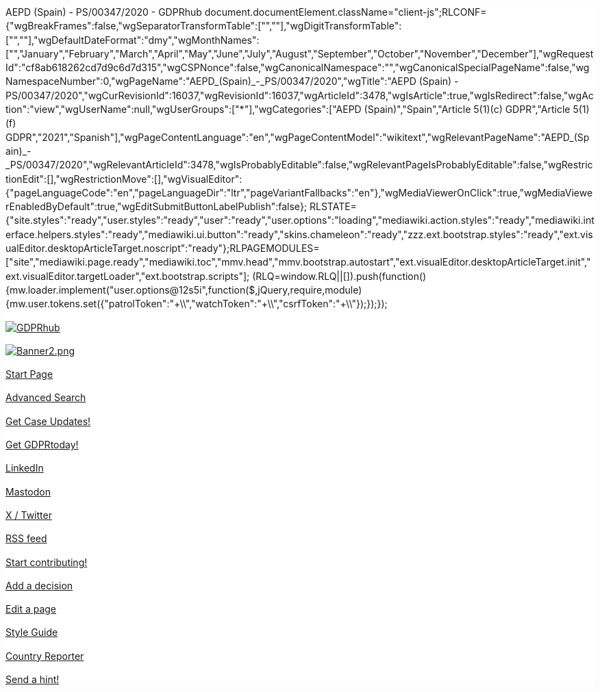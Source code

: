  AEPD (Spain) - PS/00347/2020 - GDPRhub document.documentElement.className="client-js";RLCONF={"wgBreakFrames":false,"wgSeparatorTransformTable":\["",""\],"wgDigitTransformTable":\["",""\],"wgDefaultDateFormat":"dmy","wgMonthNames":\["","January","February","March","April","May","June","July","August","September","October","November","December"\],"wgRequestId":"cf8ab618262cd7d9c6d7d315","wgCSPNonce":false,"wgCanonicalNamespace":"","wgCanonicalSpecialPageName":false,"wgNamespaceNumber":0,"wgPageName":"AEPD\_(Spain)\_-\_PS/00347/2020","wgTitle":"AEPD (Spain) - PS/00347/2020","wgCurRevisionId":16037,"wgRevisionId":16037,"wgArticleId":3478,"wgIsArticle":true,"wgIsRedirect":false,"wgAction":"view","wgUserName":null,"wgUserGroups":\["\*"\],"wgCategories":\["AEPD (Spain)","Spain","Article 5(1)(c) GDPR","Article 5(1)(f) GDPR","2021","Spanish"\],"wgPageContentLanguage":"en","wgPageContentModel":"wikitext","wgRelevantPageName":"AEPD\_(Spain)\_-\_PS/00347/2020","wgRelevantArticleId":3478,"wgIsProbablyEditable":false,"wgRelevantPageIsProbablyEditable":false,"wgRestrictionEdit":\[\],"wgRestrictionMove":\[\],"wgVisualEditor":{"pageLanguageCode":"en","pageLanguageDir":"ltr","pageVariantFallbacks":"en"},"wgMediaViewerOnClick":true,"wgMediaViewerEnabledByDefault":true,"wgEditSubmitButtonLabelPublish":false}; RLSTATE={"site.styles":"ready","user.styles":"ready","user":"ready","user.options":"loading","mediawiki.action.styles":"ready","mediawiki.interface.helpers.styles":"ready","mediawiki.ui.button":"ready","skins.chameleon":"ready","zzz.ext.bootstrap.styles":"ready","ext.visualEditor.desktopArticleTarget.noscript":"ready"};RLPAGEMODULES=\["site","mediawiki.page.ready","mediawiki.toc","mmv.head","mmv.bootstrap.autostart","ext.visualEditor.desktopArticleTarget.init","ext.visualEditor.targetLoader","ext.bootstrap.scripts"\]; (RLQ=window.RLQ||\[\]).push(function(){mw.loader.implement("user.options@12s5i",function($,jQuery,require,module){mw.user.tokens.set({"patrolToken":"+\\\\","watchToken":"+\\\\","csrfToken":"+\\\\"});});});                    

[![GDPRhub](/images/gdprhub_v5_150.png)](/index.php?title=Welcome_to_GDPRhub "Visit the main page")

[![Banner2.png](/images/5/57/Banner2.png)](https://gdprhub.eu/index.php?title=GDPRtoday)

[Start Page](/index.php?title=Welcome_to_GDPRhub)

[Advanced Search](/index.php?title=Advanced_Search)

[Get Case Updates!](#)

[Get GDPRtoday!](/index.php?title=GDPRtoday)

[LinkedIn](https://www.linkedin.com/showcase/gdprhub)

[Mastodon](https://mastodon.social/@GDPRhub)

[X / Twitter](https://www.twitter.com/GDPRhub)

[RSS feed](https://gdprhub.eu/index.php?title=Special:NewPages&feed=atom&hideredirs=1&limit=10&render=1)

[Start contributing!](#)

[Add a decision](/index.php?title=How_to_add_a_new_decision)

[Edit a page](/index.php?title=How_to_edit_a_page_on_GDPRhub)

[Style Guide](/index.php?title=GDPRhub_style_guide)

[Country Reporter](https://gdprmgmt.noyb.eu/become_country_reporter)

[Send a hint!](mailto:GDPRhub@noyb.eu?subject=GDPRhub%20-%20hint&body=Thank%20you%20for%20sending%20us%20a%20hint!%0A%0AIf%20you%20want%20to%20send%20us%20details%20about%20a%20case%20that%20is%20not%20on%20GDPRhub%20yet%2C%20please%20fill%20out%20the%20form%20below!%0AIf%20you%20want%20to%20send%20us%20any%20other%20information%2C%20just%20delete%20this%20text.%0A%0A%3D%3D%3D%20General%20Details%20%3D%3D%3D%0A%0ALink%20to%20the%20decision%20\(attach%20document%20if%20not%20public\)%3A%0ADPA%2FCourt%3A%0ACountry%3A%0ADate%3A%0A%0A%3D%3D%3D%20Factual%20Summary%20in%20English%20%3D%3D%3D%0A%0A-%3E%20What%20happened%20in%20this%20case%3F%0A%0A%3D%3D%3D%20Summary%20of%20the%20Dispute%20in%20English%20%3D%3D%3D%0A%0A-%3E%20What%20was%20the%20core%20dispute%20about%3F%0A%0A%3D%3D%3D%20Summary%20of%20the%20Holding%20in%20English%20%3D%3D%3D%0A%0A-%3E%20What%20is%20the%20core%20take%20away%20from%20the%20decision%3F%0A%0A%0AThank%20you%20for%20your%20support!%0Anoyb.eu%20team)
